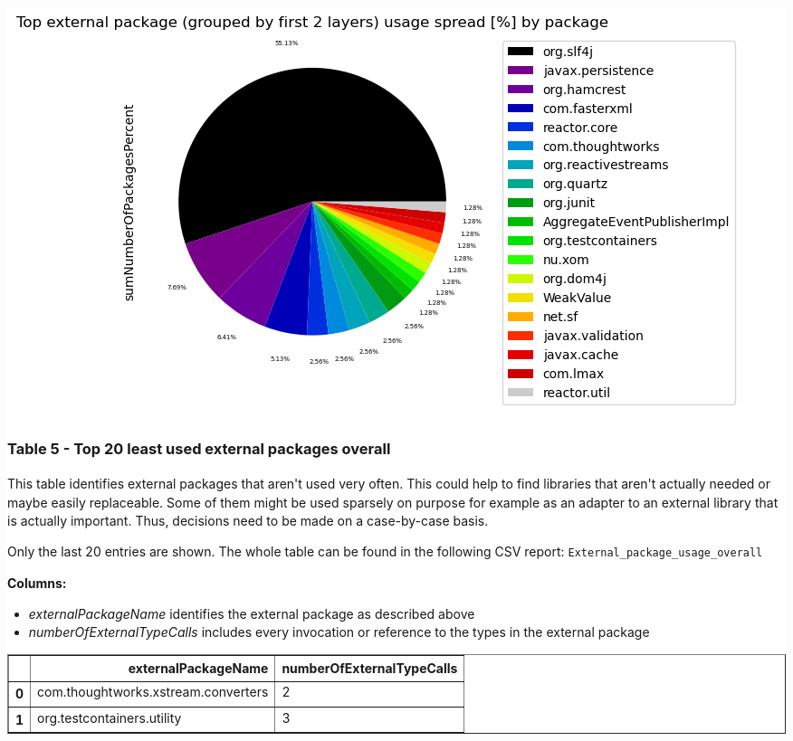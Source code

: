 
    
![png](ExternalDependencies_files/ExternalDependencies_43_0.png)
    


### Table 5 - Top 20 least used external packages overall

This table identifies external packages that aren't used very often. This could help to find libraries that aren't actually needed or maybe easily replaceable. Some of them might be used sparsely on purpose for example as an adapter to an external library that is actually important. Thus, decisions need to be made on a case-by-case basis.

Only the last 20 entries are shown. The whole table can be found in the following CSV report:
`External_package_usage_overall`

**Columns:**
- *externalPackageName* identifies the external package as described above
- *numberOfExternalTypeCalls* includes every invocation or reference to the types in the external package




<div>
<table border="1" class="dataframe">
  <thead>
    <tr style="text-align: right;">
      <th></th>
      <th>externalPackageName</th>
      <th>numberOfExternalTypeCalls</th>
    </tr>
  </thead>
  <tbody>
    <tr>
      <th>0</th>
      <td>com.thoughtworks.xstream.converters</td>
      <td>2</td>
    </tr>
    <tr>
      <th>1</th>
      <td>org.testcontainers.utility</td>
      <td>3</td>
    </tr>
    <tr>